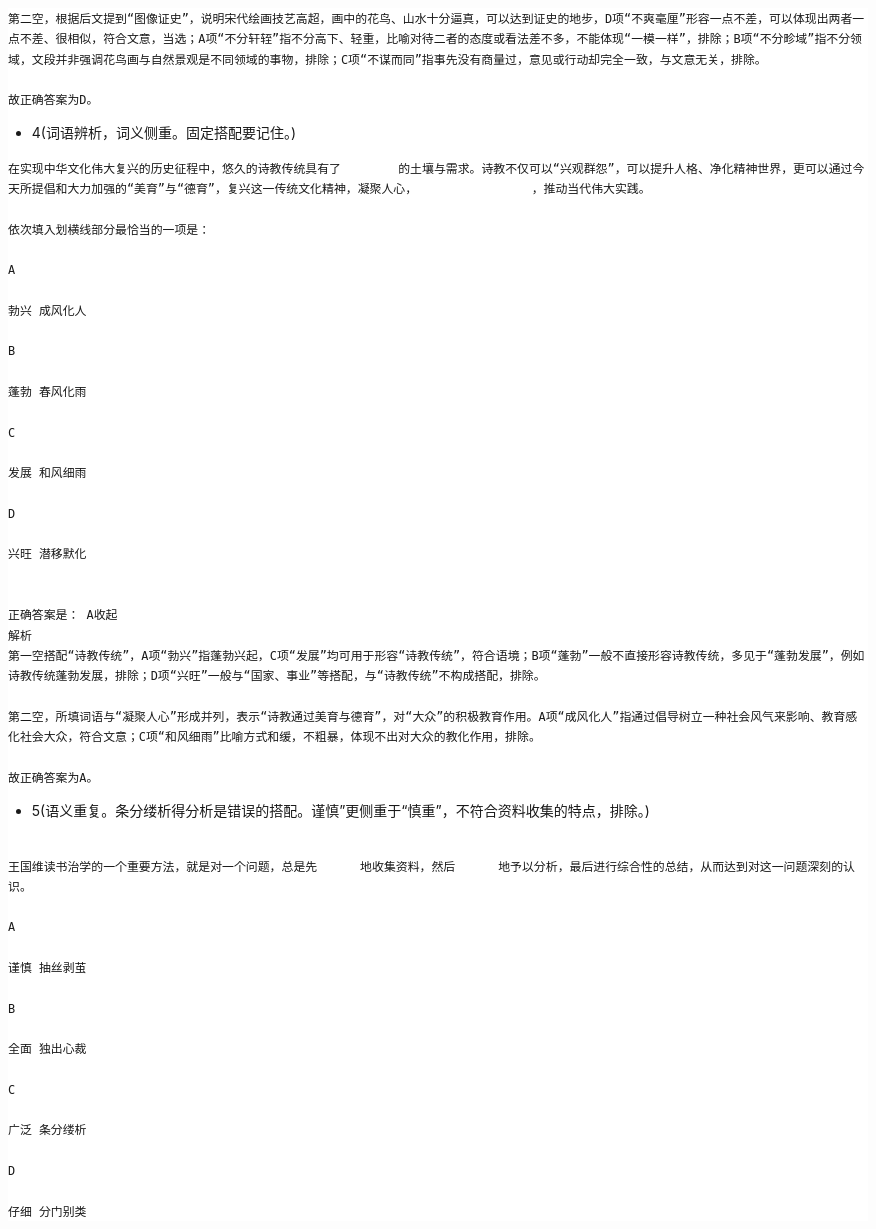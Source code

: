 ```
第二空，根据后文提到“图像证史”，说明宋代绘画技艺高超，画中的花鸟、山水十分逼真，可以达到证史的地步，D项“不爽毫厘”形容一点不差，可以体现出两者一点不差、很相似，符合文意，当选；A项“不分轩轾”指不分高下、轻重，比喻对待二者的态度或看法差不多，不能体现“一模一样”，排除；B项“不分畛域”指不分领域，文段并非强调花鸟画与自然景观是不同领域的事物，排除；C项“不谋而同”指事先没有商量过，意见或行动却完全一致，与文意无关，排除。

故正确答案为D。

```
- 4(词语辨析，词义侧重。固定搭配要记住。)

```
在实现中华文化伟大复兴的历史征程中，悠久的诗教传统具有了        的土壤与需求。诗教不仅可以“兴观群怨”，可以提升人格、净化精神世界，更可以通过今天所提倡和大力加强的“美育”与“德育”，复兴这一传统文化精神，凝聚人心，                ，推动当代伟大实践。

依次填入划横线部分最恰当的一项是：

A

勃兴 成风化人

B

蓬勃 春风化雨

C

发展 和风细雨

D

兴旺 潜移默化


正确答案是： A收起
解析
第一空搭配“诗教传统”，A项“勃兴”指蓬勃兴起，C项“发展”均可用于形容“诗教传统”，符合语境；B项“蓬勃”一般不直接形容诗教传统，多见于“蓬勃发展”，例如诗教传统蓬勃发展，排除；D项“兴旺”一般与“国家、事业”等搭配，与“诗教传统”不构成搭配，排除。

第二空，所填词语与“凝聚人心”形成并列，表示“诗教通过美育与德育”，对“大众”的积极教育作用。A项“成风化人”指通过倡导树立一种社会风气来影响、教育感化社会大众，符合文意；C项“和风细雨”比喻方式和缓，不粗暴，体现不出对大众的教化作用，排除。

故正确答案为A。

```
- 5(语义重复。条分缕析得分析是错误的搭配。谨慎”更侧重于“慎重”，不符合资料收集的特点，排除。)

```

王国维读书治学的一个重要方法，就是对一个问题，总是先      地收集资料，然后      地予以分析，最后进行综合性的总结，从而达到对这一问题深刻的认识。

A

谨慎 抽丝剥茧

B

全面 独出心裁

C

广泛 条分缕析

D

仔细 分门别类
```